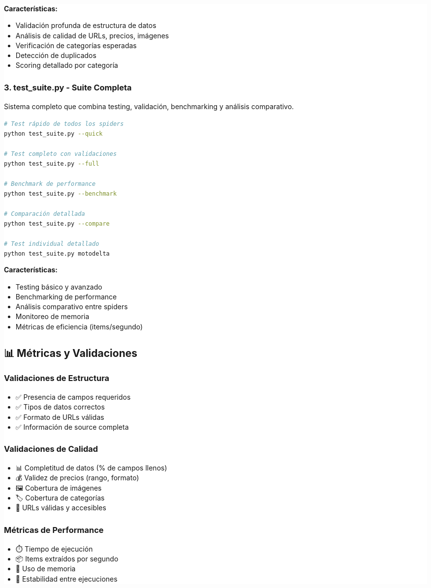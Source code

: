 **Características:**
- Validación profunda de estructura de datos
- Análisis de calidad de URLs, precios, imágenes
- Verificación de categorías esperadas
- Detección de duplicados
- Scoring detallado por categoría

### 3. test_suite.py - Suite Completa
Sistema completo que combina testing, validación, benchmarking y análisis comparativo.

```bash
# Test rápido de todos los spiders
python test_suite.py --quick

# Test completo con validaciones
python test_suite.py --full

# Benchmark de performance
python test_suite.py --benchmark

# Comparación detallada
python test_suite.py --compare

# Test individual detallado
python test_suite.py motodelta
```

**Características:**
- Testing básico y avanzado
- Benchmarking de performance
- Análisis comparativo entre spiders
- Monitoreo de memoria
- Métricas de eficiencia (items/segundo)

## 📊 Métricas y Validaciones

### Validaciones de Estructura
- ✅ Presencia de campos requeridos
- ✅ Tipos de datos correctos
- ✅ Formato de URLs válidas
- ✅ Información de source completa

### Validaciones de Calidad
- 📊 Completitud de datos (% de campos llenos)
- 💰 Validez de precios (rango, formato)
- 🖼️ Cobertura de imágenes
- 🏷️ Cobertura de categorías
- 🔗 URLs válidas y accesibles

### Métricas de Performance
- ⏱️ Tiempo de ejecución
- 📦 Items extraídos por segundo
- 💾 Uso de memoria
- 🔄 Estabilidad entre ejecuciones
